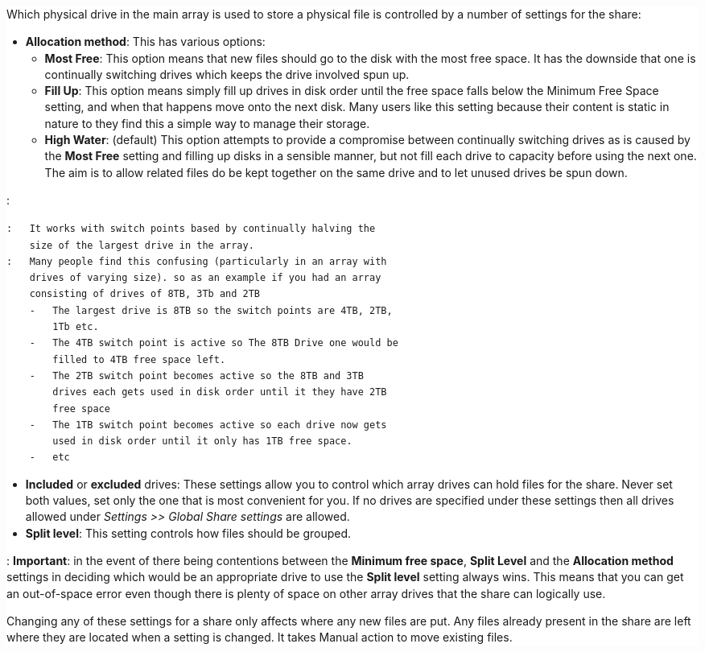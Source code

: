 Which physical drive in the main array is used to store a physical file
is controlled by a number of settings for the share:

-   **Allocation method**: This has various options:
    -   **Most Free**: This option means that new files should go to the
        disk with the most free space. It has the downside that one is
        continually switching drives which keeps the drive involved spun
        up.
    -   **Fill Up**: This option means simply fill up drives in disk
        order until the free space falls below the Minimum Free Space
        setting, and when that happens move onto the next disk. Many
        users like this setting because their content is static in
        nature to they find this a simple way to manage their storage.
    -   **High Water**: (default) This option attempts to provide a
        compromise between continually switching drives as is caused by
        the **Most Free** setting and filling up disks in a sensible
        manner, but not fill each drive to capacity before using the
        next one. The aim is to allow related files do be kept together
        on the same drive and to let unused drives be spun down.

:

    :   It works with switch points based by continually halving the
        size of the largest drive in the array.
    :   Many people find this confusing (particularly in an array with
        drives of varying size). so as an example if you had an array
        consisting of drives of 8TB, 3Tb and 2TB
        -   The largest drive is 8TB so the switch points are 4TB, 2TB,
            1Tb etc.
        -   The 4TB switch point is active so The 8TB Drive one would be
            filled to 4TB free space left.
        -   The 2TB switch point becomes active so the 8TB and 3TB
            drives each gets used in disk order until it they have 2TB
            free space
        -   The 1TB switch point becomes active so each drive now gets
            used in disk order until it only has 1TB free space.
        -   etc

-   **Included** or **excluded** drives: These settings allow you to
    control which array drives can hold files for the share. Never set
    both values, set only the one that is most convenient for you. If no
    drives are specified under these settings then all drives allowed
    under *Settings \>\> Global Share settings* are allowed.
-   **Split level**: This setting controls how files should be grouped.

:   **Important**: in the event of there being contentions between the
    **Minimum free space**, **Split Level** and the **Allocation
    method** settings in deciding which would be an appropriate drive to
    use the **Split level** setting always wins. This means that you can
    get an out-of-space error even though there is plenty of space on
    other array drives that the share can logically use.

Changing any of these settings for a share only affects where any new
files are put. Any files already present in the share are left where
they are located when a setting is changed. It takes Manual action to
move existing files.
